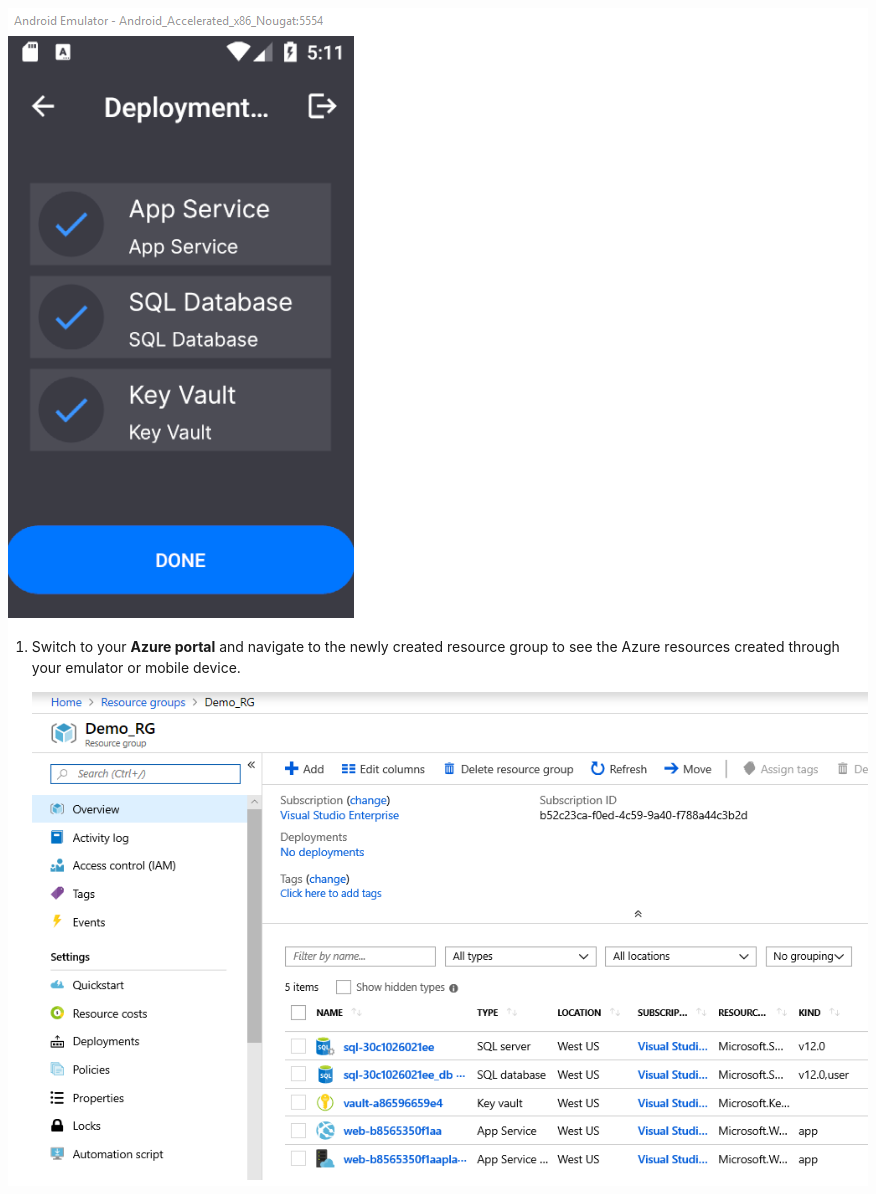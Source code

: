   ![](Images/Run_SuccessfulDeployment.png)

1. Switch to your **Azure portal** and navigate to the newly created resource group to see the Azure resources created through your emulator or mobile device.

   ![](Images/Run_PostDeploymentRG.png)
